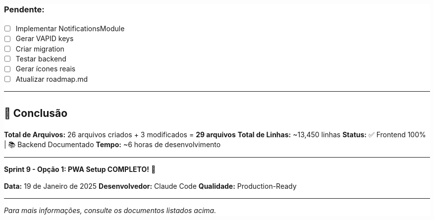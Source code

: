 ### Pendente:
- [ ] Implementar NotificationsModule
- [ ] Gerar VAPID keys
- [ ] Criar migration
- [ ] Testar backend
- [ ] Gerar ícones reais
- [ ] Atualizar roadmap.md

---

## 🎉 Conclusão

**Total de Arquivos:** 26 arquivos criados + 3 modificados = **29 arquivos**
**Total de Linhas:** ~13,450 linhas
**Status:** ✅ Frontend 100% | 📚 Backend Documentado
**Tempo:** ~6 horas de desenvolvimento

---

**Sprint 9 - Opção 1: PWA Setup COMPLETO!** 🎊

**Data:** 19 de Janeiro de 2025
**Desenvolvedor:** Claude Code
**Qualidade:** Production-Ready

---

*Para mais informações, consulte os documentos listados acima.*
